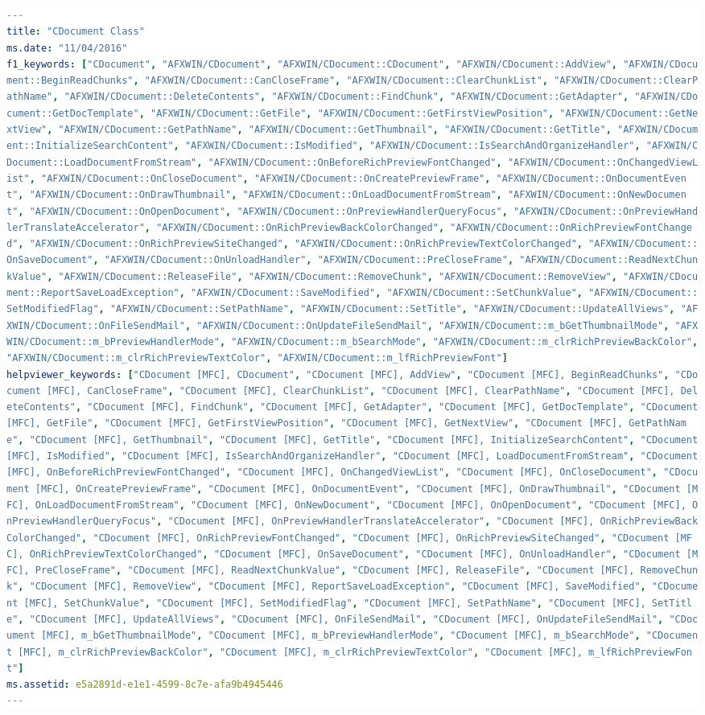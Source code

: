 ```yaml
---
title: "CDocument Class"
ms.date: "11/04/2016"
f1_keywords: ["CDocument", "AFXWIN/CDocument", "AFXWIN/CDocument::CDocument", "AFXWIN/CDocument::AddView", "AFXWIN/CDocument::BeginReadChunks", "AFXWIN/CDocument::CanCloseFrame", "AFXWIN/CDocument::ClearChunkList", "AFXWIN/CDocument::ClearPathName", "AFXWIN/CDocument::DeleteContents", "AFXWIN/CDocument::FindChunk", "AFXWIN/CDocument::GetAdapter", "AFXWIN/CDocument::GetDocTemplate", "AFXWIN/CDocument::GetFile", "AFXWIN/CDocument::GetFirstViewPosition", "AFXWIN/CDocument::GetNextView", "AFXWIN/CDocument::GetPathName", "AFXWIN/CDocument::GetThumbnail", "AFXWIN/CDocument::GetTitle", "AFXWIN/CDocument::InitializeSearchContent", "AFXWIN/CDocument::IsModified", "AFXWIN/CDocument::IsSearchAndOrganizeHandler", "AFXWIN/CDocument::LoadDocumentFromStream", "AFXWIN/CDocument::OnBeforeRichPreviewFontChanged", "AFXWIN/CDocument::OnChangedViewList", "AFXWIN/CDocument::OnCloseDocument", "AFXWIN/CDocument::OnCreatePreviewFrame", "AFXWIN/CDocument::OnDocumentEvent", "AFXWIN/CDocument::OnDrawThumbnail", "AFXWIN/CDocument::OnLoadDocumentFromStream", "AFXWIN/CDocument::OnNewDocument", "AFXWIN/CDocument::OnOpenDocument", "AFXWIN/CDocument::OnPreviewHandlerQueryFocus", "AFXWIN/CDocument::OnPreviewHandlerTranslateAccelerator", "AFXWIN/CDocument::OnRichPreviewBackColorChanged", "AFXWIN/CDocument::OnRichPreviewFontChanged", "AFXWIN/CDocument::OnRichPreviewSiteChanged", "AFXWIN/CDocument::OnRichPreviewTextColorChanged", "AFXWIN/CDocument::OnSaveDocument", "AFXWIN/CDocument::OnUnloadHandler", "AFXWIN/CDocument::PreCloseFrame", "AFXWIN/CDocument::ReadNextChunkValue", "AFXWIN/CDocument::ReleaseFile", "AFXWIN/CDocument::RemoveChunk", "AFXWIN/CDocument::RemoveView", "AFXWIN/CDocument::ReportSaveLoadException", "AFXWIN/CDocument::SaveModified", "AFXWIN/CDocument::SetChunkValue", "AFXWIN/CDocument::SetModifiedFlag", "AFXWIN/CDocument::SetPathName", "AFXWIN/CDocument::SetTitle", "AFXWIN/CDocument::UpdateAllViews", "AFXWIN/CDocument::OnFileSendMail", "AFXWIN/CDocument::OnUpdateFileSendMail", "AFXWIN/CDocument::m_bGetThumbnailMode", "AFXWIN/CDocument::m_bPreviewHandlerMode", "AFXWIN/CDocument::m_bSearchMode", "AFXWIN/CDocument::m_clrRichPreviewBackColor", "AFXWIN/CDocument::m_clrRichPreviewTextColor", "AFXWIN/CDocument::m_lfRichPreviewFont"]
helpviewer_keywords: ["CDocument [MFC], CDocument", "CDocument [MFC], AddView", "CDocument [MFC], BeginReadChunks", "CDocument [MFC], CanCloseFrame", "CDocument [MFC], ClearChunkList", "CDocument [MFC], ClearPathName", "CDocument [MFC], DeleteContents", "CDocument [MFC], FindChunk", "CDocument [MFC], GetAdapter", "CDocument [MFC], GetDocTemplate", "CDocument [MFC], GetFile", "CDocument [MFC], GetFirstViewPosition", "CDocument [MFC], GetNextView", "CDocument [MFC], GetPathName", "CDocument [MFC], GetThumbnail", "CDocument [MFC], GetTitle", "CDocument [MFC], InitializeSearchContent", "CDocument [MFC], IsModified", "CDocument [MFC], IsSearchAndOrganizeHandler", "CDocument [MFC], LoadDocumentFromStream", "CDocument [MFC], OnBeforeRichPreviewFontChanged", "CDocument [MFC], OnChangedViewList", "CDocument [MFC], OnCloseDocument", "CDocument [MFC], OnCreatePreviewFrame", "CDocument [MFC], OnDocumentEvent", "CDocument [MFC], OnDrawThumbnail", "CDocument [MFC], OnLoadDocumentFromStream", "CDocument [MFC], OnNewDocument", "CDocument [MFC], OnOpenDocument", "CDocument [MFC], OnPreviewHandlerQueryFocus", "CDocument [MFC], OnPreviewHandlerTranslateAccelerator", "CDocument [MFC], OnRichPreviewBackColorChanged", "CDocument [MFC], OnRichPreviewFontChanged", "CDocument [MFC], OnRichPreviewSiteChanged", "CDocument [MFC], OnRichPreviewTextColorChanged", "CDocument [MFC], OnSaveDocument", "CDocument [MFC], OnUnloadHandler", "CDocument [MFC], PreCloseFrame", "CDocument [MFC], ReadNextChunkValue", "CDocument [MFC], ReleaseFile", "CDocument [MFC], RemoveChunk", "CDocument [MFC], RemoveView", "CDocument [MFC], ReportSaveLoadException", "CDocument [MFC], SaveModified", "CDocument [MFC], SetChunkValue", "CDocument [MFC], SetModifiedFlag", "CDocument [MFC], SetPathName", "CDocument [MFC], SetTitle", "CDocument [MFC], UpdateAllViews", "CDocument [MFC], OnFileSendMail", "CDocument [MFC], OnUpdateFileSendMail", "CDocument [MFC], m_bGetThumbnailMode", "CDocument [MFC], m_bPreviewHandlerMode", "CDocument [MFC], m_bSearchMode", "CDocument [MFC], m_clrRichPreviewBackColor", "CDocument [MFC], m_clrRichPreviewTextColor", "CDocument [MFC], m_lfRichPreviewFont"]
ms.assetid: e5a2891d-e1e1-4599-8c7e-afa9b4945446
---
```
